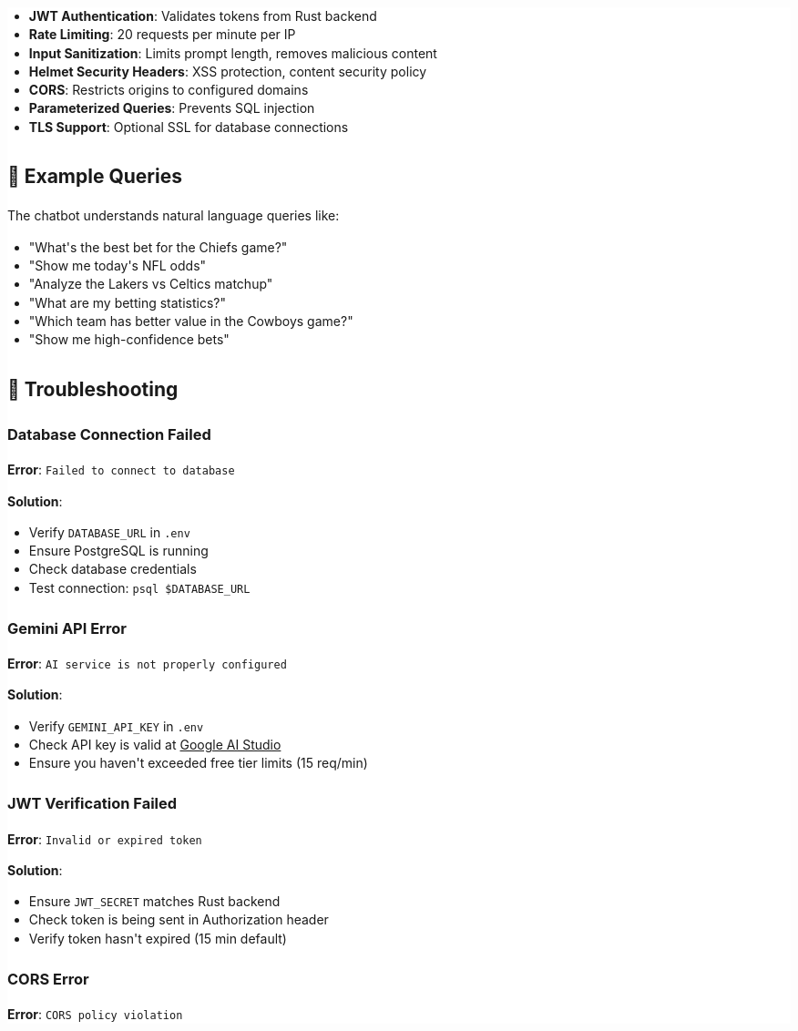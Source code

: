 - **JWT Authentication**: Validates tokens from Rust backend
- **Rate Limiting**: 20 requests per minute per IP
- **Input Sanitization**: Limits prompt length, removes malicious content
- **Helmet Security Headers**: XSS protection, content security policy
- **CORS**: Restricts origins to configured domains
- **Parameterized Queries**: Prevents SQL injection
- **TLS Support**: Optional SSL for database connections

## 🎯 Example Queries

The chatbot understands natural language queries like:

- "What's the best bet for the Chiefs game?"
- "Show me today's NFL odds"
- "Analyze the Lakers vs Celtics matchup"
- "What are my betting statistics?"
- "Which team has better value in the Cowboys game?"
- "Show me high-confidence bets"

## 🐛 Troubleshooting

### Database Connection Failed

**Error**: `Failed to connect to database`

**Solution**:
- Verify `DATABASE_URL` in `.env`
- Ensure PostgreSQL is running
- Check database credentials
- Test connection: `psql $DATABASE_URL`

### Gemini API Error

**Error**: `AI service is not properly configured`

**Solution**:
- Verify `GEMINI_API_KEY` in `.env`
- Check API key is valid at [Google AI Studio](https://makersuite.google.com)
- Ensure you haven't exceeded free tier limits (15 req/min)

### JWT Verification Failed

**Error**: `Invalid or expired token`

**Solution**:
- Ensure `JWT_SECRET` matches Rust backend
- Check token is being sent in Authorization header
- Verify token hasn't expired (15 min default)

### CORS Error

**Error**: `CORS policy violation`
